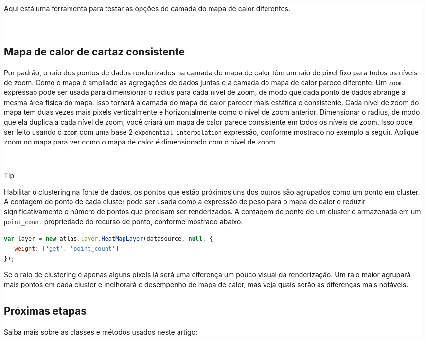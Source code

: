 Aqui está uma ferramenta para testar as opções de camada do mapa de calor diferentes.

<br/>

<iframe height='700' scrolling='no' title='Opções da Camada do Mapa de Calor' src='//codepen.io/azuremaps/embed/WYPaXr/?height=700&theme-id=0&default-tab=result' frameborder='no' allowtransparency='true' allowfullscreen='true' style='width: 100%;'>Consulte a Caneta <a href='https://codepen.io/azuremaps/pen/WYPaXr/'>Opções de Camada de Bloco</a> pelo Azure Mapas (<a href='https://codepen.io/azuremaps'>@azuremaps</a>) em <a href='https://codepen.io'>CodePen</a>.
</iframe>

## <a name="consistent-zoomable-heat-map"></a>Mapa de calor de cartaz consistente

Por padrão, o raio dos pontos de dados renderizados na camada do mapa de calor têm um raio de pixel fixo para todos os níveis de zoom. Como o mapa é ampliado as agregações de dados juntas e a camada do mapa de calor parece diferente. Um `zoom` expressão pode ser usada para dimensionar o radius para cada nível de zoom, de modo que cada ponto de dados abrange a mesma área física do mapa. Isso tornará a camada do mapa de calor parecer mais estática e consistente. Cada nível de zoom do mapa tem duas vezes mais pixels verticalmente e horizontalmente como o nível de zoom anterior. Dimensionar o radius, de modo que ela duplica a cada nível de zoom, você criará um mapa de calor parece consistente em todos os níveis de zoom. Isso pode ser feito usando o `zoom` com uma base 2 `exponential interpolation` expressão, conforme mostrado no exemplo a seguir. Aplique zoom no mapa para ver como o mapa de calor é dimensionado com o nível de zoom.

<br/>

<iframe height="500" style="width: 100%;" scrolling="no" title="Mapa de calor de cartaz consistente" src="//codepen.io/azuremaps/embed/OGyMZr/?height=500&theme-id=light&default-tab=js,result" frameborder="no" allowtransparency="true" allowfullscreen="true">
Consulte a caneta <a href='https://codepen.io/azuremaps/pen/OGyMZr/'>mapa de calor de cartaz consistente</a> por mapas do Azure (<a href='https://codepen.io/azuremaps'>@azuremaps</a>) em <a href='https://codepen.io'>CodePen</a>.
</iframe>

> [!TIP]
> Habilitar o clustering na fonte de dados, os pontos que estão próximos uns dos outros são agrupados como um ponto em cluster. A contagem de ponto de cada cluster pode ser usada como a expressão de peso para o mapa de calor e reduzir significativamente o número de pontos que precisam ser renderizados. A contagem de ponto de um cluster é armazenada em um `point_count` propriedade do recurso de ponto, conforme mostrado abaixo. 
> ```JavaScript
> var layer = new atlas.layer.HeatMapLayer(datasource, null, {
>    weight: ['get', 'point_count']
> });
> ```
> Se o raio de clustering é apenas alguns pixels lá será uma diferença um pouco visual da renderização. Um raio maior agrupará mais pontos em cada cluster e melhorará o desempenho de mapa de calor, mas veja quais serão as diferenças mais notáveis.

## <a name="next-steps"></a>Próximas etapas

Saiba mais sobre as classes e métodos usados neste artigo:
